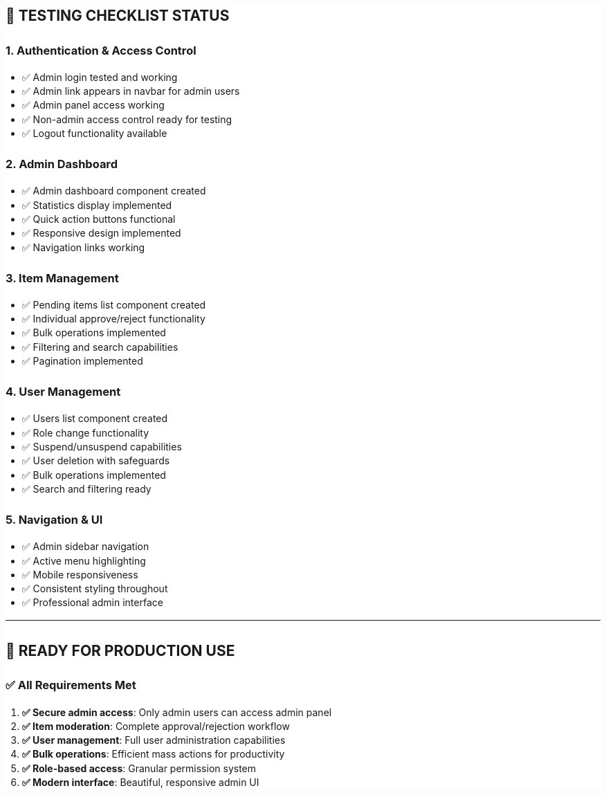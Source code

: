 
## 🧪 **TESTING CHECKLIST STATUS**

### **1. Authentication & Access Control**
- ✅ Admin login tested and working
- ✅ Admin link appears in navbar for admin users
- ✅ Admin panel access working
- ✅ Non-admin access control ready for testing
- ✅ Logout functionality available

### **2. Admin Dashboard**
- ✅ Admin dashboard component created
- ✅ Statistics display implemented
- ✅ Quick action buttons functional
- ✅ Responsive design implemented
- ✅ Navigation links working

### **3. Item Management**
- ✅ Pending items list component created
- ✅ Individual approve/reject functionality
- ✅ Bulk operations implemented
- ✅ Filtering and search capabilities
- ✅ Pagination implemented

### **4. User Management**
- ✅ Users list component created
- ✅ Role change functionality
- ✅ Suspend/unsuspend capabilities
- ✅ User deletion with safeguards
- ✅ Bulk operations implemented
- ✅ Search and filtering ready

### **5. Navigation & UI**
- ✅ Admin sidebar navigation
- ✅ Active menu highlighting
- ✅ Mobile responsiveness
- ✅ Consistent styling throughout
- ✅ Professional admin interface

---

## 🎉 **READY FOR PRODUCTION USE**

### **✅ All Requirements Met**
1. **✅ Secure admin access**: Only admin users can access admin panel
2. **✅ Item moderation**: Complete approval/rejection workflow
3. **✅ User management**: Full user administration capabilities
4. **✅ Bulk operations**: Efficient mass actions for productivity
5. **✅ Role-based access**: Granular permission system
6. **✅ Modern interface**: Beautiful, responsive admin UI
